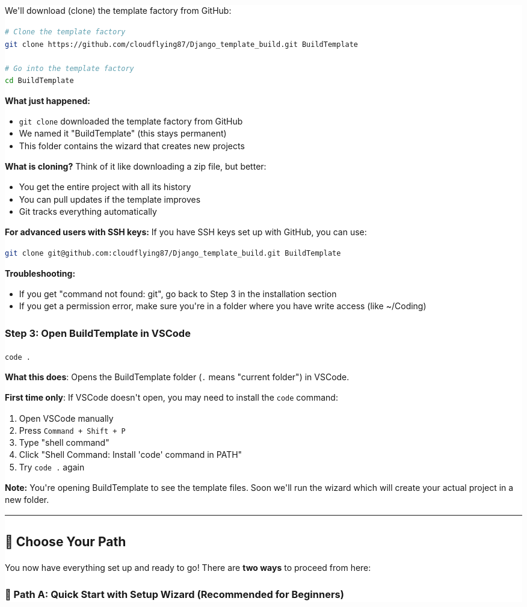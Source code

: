 We'll download (clone) the template factory from GitHub:

```bash
# Clone the template factory
git clone https://github.com/cloudflying87/Django_template_build.git BuildTemplate

# Go into the template factory
cd BuildTemplate
```

**What just happened:**
- `git clone` downloaded the template factory from GitHub
- We named it "BuildTemplate" (this stays permanent)
- This folder contains the wizard that creates new projects

**What is cloning?** Think of it like downloading a zip file, but better:
- You get the entire project with all its history
- You can pull updates if the template improves
- Git tracks everything automatically

**For advanced users with SSH keys:**
If you have SSH keys set up with GitHub, you can use:
```bash
git clone git@github.com:cloudflying87/Django_template_build.git BuildTemplate
```

**Troubleshooting:**
- If you get "command not found: git", go back to Step 3 in the installation section
- If you get a permission error, make sure you're in a folder where you have write access (like ~/Coding)

### Step 3: Open BuildTemplate in VSCode

```bash
code .
```

**What this does**: Opens the BuildTemplate folder (`.` means "current folder") in VSCode.

**First time only**: If VSCode doesn't open, you may need to install the `code` command:
1. Open VSCode manually
2. Press `Command + Shift + P`
3. Type "shell command"
4. Click "Shell Command: Install 'code' command in PATH"
5. Try `code .` again

**Note:** You're opening BuildTemplate to see the template files. Soon we'll run the wizard which will create your actual project in a new folder.

---

## 🚦 Choose Your Path

You now have everything set up and ready to go! There are **two ways** to proceed from here:

### 🎯 Path A: Quick Start with Setup Wizard (Recommended for Beginners)
